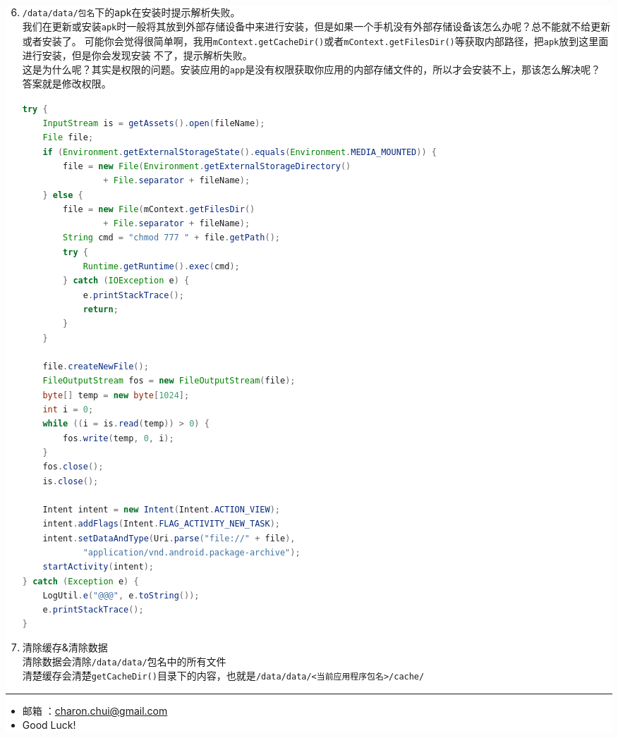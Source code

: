 6. `/data/data/包名`下的apk在安装时提示解析失败。          
    我们在更新或安装`apk`时一般将其放到外部存储设备中来进行安装，但是如果一个手机没有外部存储设备该怎么办呢？总不能就不给更新或者安装了。
    可能你会觉得很简单啊，我用`mContext.getCacheDir()`或者`mContext.getFilesDir()`等获取内部路径，把`apk`放到这里面进行安装，但是你会发现安装
    不了，提示解析失败。           
    这是为什么呢？其实是权限的问题。安装应用的`app`是没有权限获取你应用的内部存储文件的，所以才会安装不上，那该怎么解决呢？	答案就是修改权限。
	
	```java
	try {
		InputStream is = getAssets().open(fileName);
		File file;
		if (Environment.getExternalStorageState().equals(Environment.MEDIA_MOUNTED)) {
			file = new File(Environment.getExternalStorageDirectory()
					+ File.separator + fileName);
		} else {
			file = new File(mContext.getFilesDir()
					+ File.separator + fileName);
			String cmd = "chmod 777 " + file.getPath();
			try {
				Runtime.getRuntime().exec(cmd);
			} catch (IOException e) {
				e.printStackTrace();
				return;
			}
		}

		file.createNewFile();
		FileOutputStream fos = new FileOutputStream(file);
		byte[] temp = new byte[1024];
		int i = 0;
		while ((i = is.read(temp)) > 0) {
			fos.write(temp, 0, i);
		}
		fos.close();
		is.close();

		Intent intent = new Intent(Intent.ACTION_VIEW);
		intent.addFlags(Intent.FLAG_ACTIVITY_NEW_TASK);
		intent.setDataAndType(Uri.parse("file://" + file),
				"application/vnd.android.package-archive");
		startActivity(intent);
	} catch (Exception e) {
		LogUtil.e("@@@", e.toString());
		e.printStackTrace();
	}
	```

7. 清除缓存&清除数据    
	清除数据会清除`/data/data/`包名中的所有文件     
	清楚缓存会清楚`getCacheDir()`目录下的内容，也就是`/data/data/<当前应用程序包名>/cache/`
	
---

- 邮箱 ：charon.chui@gmail.com  
- Good Luck! 